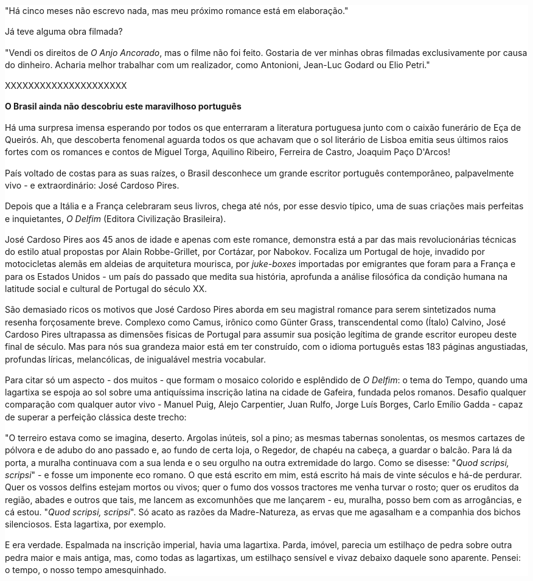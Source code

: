 "Há cinco meses não escrevo nada, mas meu próximo romance está em elaboração."

Já teve alguma obra filmada?

"Vendi os direitos de *O Anjo Ancorado*, mas o filme não foi feito. Gostaria de ver minhas obras filmadas exclusivamente por causa do dinheiro. Acharia melhor trabalhar com um realizador, como Antonioni, Jean-Luc Godard ou Elio Petri."

XXXXXXXXXXXXXXXXXXXXX

**O Brasil ainda não descobriu este maravilhoso português**

Há uma surpresa imensa esperando por todos os que enterraram a literatura portuguesa junto com o caixão funerário de Eça de Queirós. Ah, que descoberta fenomenal aguarda todos os que achavam que o sol literário de Lisboa emitia seus últimos raios fortes com os romances e contos de Miguel Torga, Aquilino Ribeiro, Ferreira de Castro, Joaquim Paço D'Arcos!

País voltado de costas para as suas raízes, o Brasil desconhece um grande escritor português contemporâneo, palpavelmente vivo - e extraordinário: José Cardoso Pires.

Depois que a Itália e a França celebraram seus livros, chega até nós, por esse desvio típico, uma de suas criações mais perfeitas e inquietantes, *O Delfim* (Editora Civilização Brasileira).

José Cardoso Pires aos 45 anos de idade e apenas com este romance, demonstra está a par das mais revolucionárias técnicas do estilo atual propostas por Alain Robbe-Grillet, por Cortázar, por Nabokov. Focaliza um Portugal de hoje, invadido por motocicletas alemãs em aldeias de arquitetura mourisca, por *juke-boxes* importadas por emigrantes que foram para a França e para os Estados Unidos - um país do passado que medita sua história, aprofunda a análise filosófica da condição humana na latitude social e cultural de Portugal do século XX.

São demasiado ricos os motivos que José Cardoso Pires aborda em seu magistral romance para serem sintetizados numa resenha forçosamente breve. Complexo como Camus, irônico como Günter Grass, transcendental como (Ítalo) Calvino, José Cardoso Pires ultrapassa as dimensões fisicas de Portugal para assumir sua posição legítima de grande escritor europeu deste final de século. Mas para nós sua grandeza maior está em ter construído, com o idioma português estas 183 páginas angustiadas, profundas líricas, melancólicas, de inigualável mestria vocabular.

Para citar só um aspecto - dos muitos - que formam o mosaico colorido e esplêndido de *O Delfim*: o tema do Tempo, quando uma lagartixa se espoja ao sol sobre uma antiquíssima inscrição latina na cidade de Gafeira, fundada pelos romanos. Desafio qualquer comparação com qualquer autor vivo - Manuel Puig, Alejo Carpentier, Juan Rulfo, Jorge Luís Borges, Carlo Emílio Gadda - capaz de superar a perfeição clássica deste trecho:

"O terreiro estava como se imagina, deserto. Argolas inúteis, sol a pino; as mesmas tabernas sonolentas, os mesmos cartazes de pólvora e de adubo do ano passado e, ao fundo de certa loja, o Regedor, de chapéu na cabeça, a guardar o balcão. Para lá da porta, a muralha continuava com a sua lenda e o seu orgulho na outra extremidade do largo. Como se disesse: "*Quod scripsi, scripsi*" - e fosse um imponente eco romano. O que está escrito em mim, está escrito há mais de vinte séculos e há-de perdurar. Quer os vossos delfins estejam mortos ou vivos; quer o fumo dos vossos tractores me venha turvar o rosto; quer os eruditos da região, abades e outros que tais, me lancem as excomunhões que me lançarem - eu, muralha, posso bem com as arrogâncias, e cá estou. "*Quod scripsi, scripsi*". Só acato as razões da Madre-Natureza, as ervas que me agasalham e a companhia dos bichos silenciosos. Esta lagartixa, por exemplo.

E era verdade. Espalmada na inscrição imperial, havia uma lagartixa. Parda, imóvel, parecia um estilhaço de pedra sobre outra pedra maior e mais antiga, mas, como todas as lagartixas, um estilhaço sensível e vivaz debaixo daquele sono aparente. Pensei: o tempo, o nosso tempo amesquinhado.

